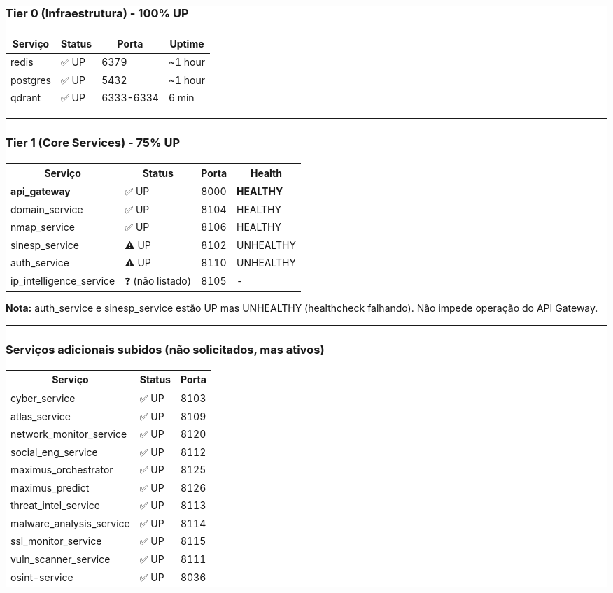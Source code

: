 ### Tier 0 (Infraestrutura) - 100% UP
| Serviço | Status | Porta | Uptime |
|---------|--------|-------|--------|
| redis | ✅ UP | 6379 | ~1 hour |
| postgres | ✅ UP | 5432 | ~1 hour |
| qdrant | ✅ UP | 6333-6334 | 6 min |

---

### Tier 1 (Core Services) - 75% UP

| Serviço | Status | Porta | Health |
|---------|--------|-------|--------|
| **api_gateway** | ✅ UP | 8000 | **HEALTHY** |
| domain_service | ✅ UP | 8104 | HEALTHY |
| nmap_service | ✅ UP | 8106 | HEALTHY |
| sinesp_service | ⚠️ UP | 8102 | UNHEALTHY |
| auth_service | ⚠️ UP | 8110 | UNHEALTHY |
| ip_intelligence_service | ❓ (não listado) | 8105 | - |

**Nota:** auth_service e sinesp_service estão UP mas UNHEALTHY (healthcheck falhando). Não impede operação do API Gateway.

---

### Serviços adicionais subidos (não solicitados, mas ativos)

| Serviço | Status | Porta |
|---------|--------|-------|
| cyber_service | ✅ UP | 8103 |
| atlas_service | ✅ UP | 8109 |
| network_monitor_service | ✅ UP | 8120 |
| social_eng_service | ✅ UP | 8112 |
| maximus_orchestrator | ✅ UP | 8125 |
| maximus_predict | ✅ UP | 8126 |
| threat_intel_service | ✅ UP | 8113 |
| malware_analysis_service | ✅ UP | 8114 |
| ssl_monitor_service | ✅ UP | 8115 |
| vuln_scanner_service | ✅ UP | 8111 |
| osint-service | ✅ UP | 8036 |
